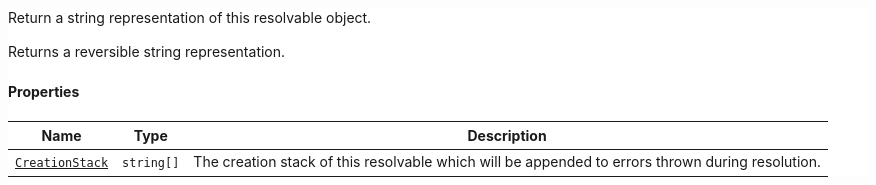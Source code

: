 Return a string representation of this resolvable object.

Returns a reversible string representation.


#### Properties <a name="Properties" id="Properties"></a>

| **Name** | **Type** | **Description** |
| --- | --- | --- |
| <code><a href="#rhizo-co-terraform-provider-oci.dataOciHealthChecksHttpProbeResults.DataOciHealthChecksHttpProbeResultsHttpProbeResultsConnectionOutputReference.property.creationStack">CreationStack</a></code> | <code>string[]</code> | The creation stack of this resolvable which will be appended to errors thrown during resolution. |
